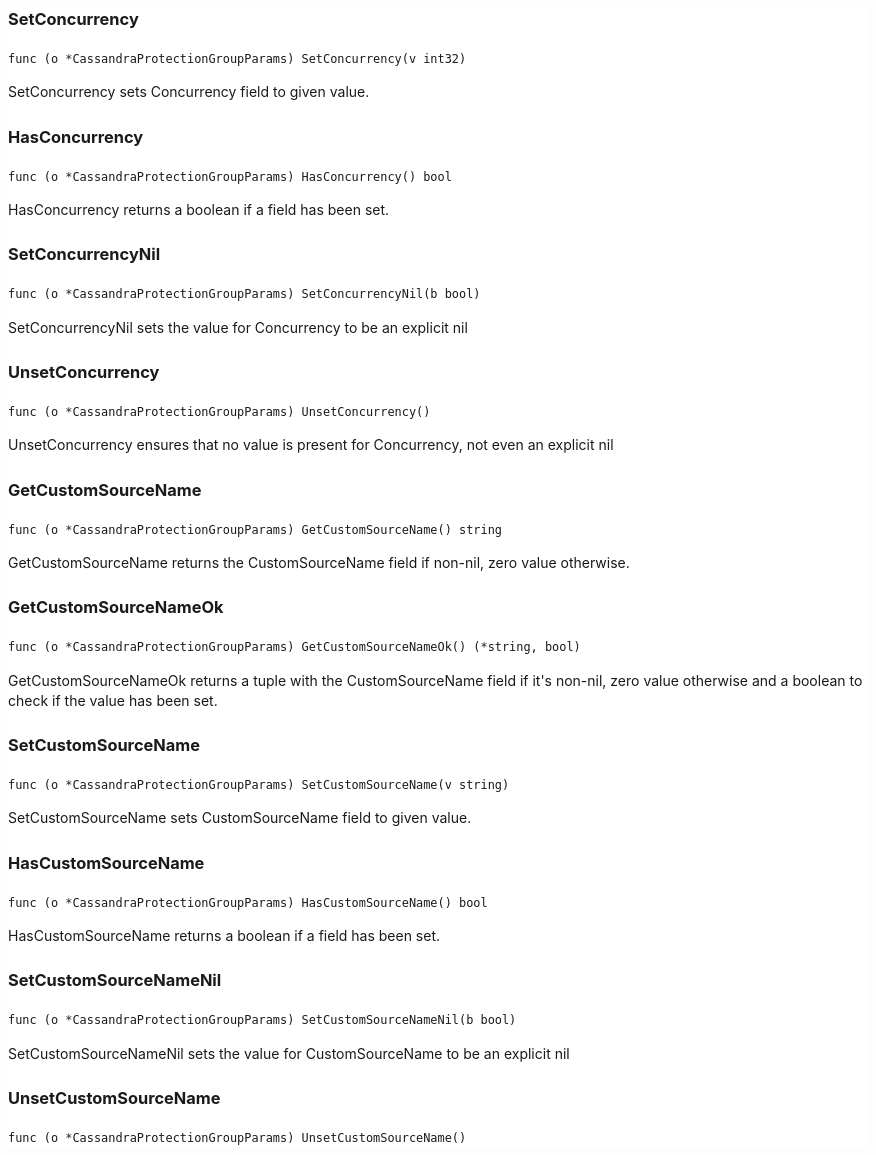 ### SetConcurrency

`func (o *CassandraProtectionGroupParams) SetConcurrency(v int32)`

SetConcurrency sets Concurrency field to given value.

### HasConcurrency

`func (o *CassandraProtectionGroupParams) HasConcurrency() bool`

HasConcurrency returns a boolean if a field has been set.

### SetConcurrencyNil

`func (o *CassandraProtectionGroupParams) SetConcurrencyNil(b bool)`

 SetConcurrencyNil sets the value for Concurrency to be an explicit nil

### UnsetConcurrency
`func (o *CassandraProtectionGroupParams) UnsetConcurrency()`

UnsetConcurrency ensures that no value is present for Concurrency, not even an explicit nil
### GetCustomSourceName

`func (o *CassandraProtectionGroupParams) GetCustomSourceName() string`

GetCustomSourceName returns the CustomSourceName field if non-nil, zero value otherwise.

### GetCustomSourceNameOk

`func (o *CassandraProtectionGroupParams) GetCustomSourceNameOk() (*string, bool)`

GetCustomSourceNameOk returns a tuple with the CustomSourceName field if it's non-nil, zero value otherwise
and a boolean to check if the value has been set.

### SetCustomSourceName

`func (o *CassandraProtectionGroupParams) SetCustomSourceName(v string)`

SetCustomSourceName sets CustomSourceName field to given value.

### HasCustomSourceName

`func (o *CassandraProtectionGroupParams) HasCustomSourceName() bool`

HasCustomSourceName returns a boolean if a field has been set.

### SetCustomSourceNameNil

`func (o *CassandraProtectionGroupParams) SetCustomSourceNameNil(b bool)`

 SetCustomSourceNameNil sets the value for CustomSourceName to be an explicit nil

### UnsetCustomSourceName
`func (o *CassandraProtectionGroupParams) UnsetCustomSourceName()`
